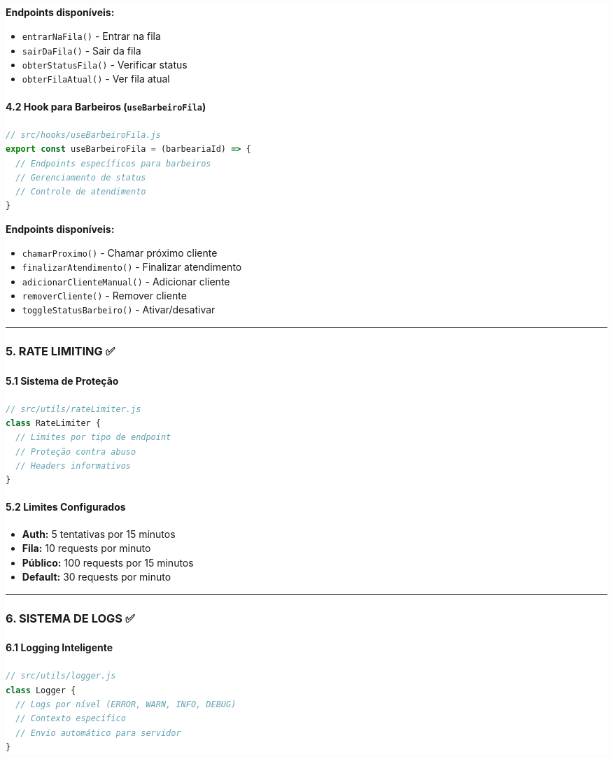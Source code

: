 **Endpoints disponíveis:**
- `entrarNaFila()` - Entrar na fila
- `sairDaFila()` - Sair da fila
- `obterStatusFila()` - Verificar status
- `obterFilaAtual()` - Ver fila atual

#### **4.2 Hook para Barbeiros** (`useBarbeiroFila`)
```javascript
// src/hooks/useBarbeiroFila.js
export const useBarbeiroFila = (barbeariaId) => {
  // Endpoints específicos para barbeiros
  // Gerenciamento de status
  // Controle de atendimento
}
```

**Endpoints disponíveis:**
- `chamarProximo()` - Chamar próximo cliente
- `finalizarAtendimento()` - Finalizar atendimento
- `adicionarClienteManual()` - Adicionar cliente
- `removerCliente()` - Remover cliente
- `toggleStatusBarbeiro()` - Ativar/desativar

---

### **5. RATE LIMITING** ✅

#### **5.1 Sistema de Proteção**
```javascript
// src/utils/rateLimiter.js
class RateLimiter {
  // Limites por tipo de endpoint
  // Proteção contra abuso
  // Headers informativos
}
```

#### **5.2 Limites Configurados**
- **Auth:** 5 tentativas por 15 minutos
- **Fila:** 10 requests por minuto
- **Público:** 100 requests por 15 minutos
- **Default:** 30 requests por minuto

---

### **6. SISTEMA DE LOGS** ✅

#### **6.1 Logging Inteligente**
```javascript
// src/utils/logger.js
class Logger {
  // Logs por nível (ERROR, WARN, INFO, DEBUG)
  // Contexto específico
  // Envio automático para servidor
}
```
